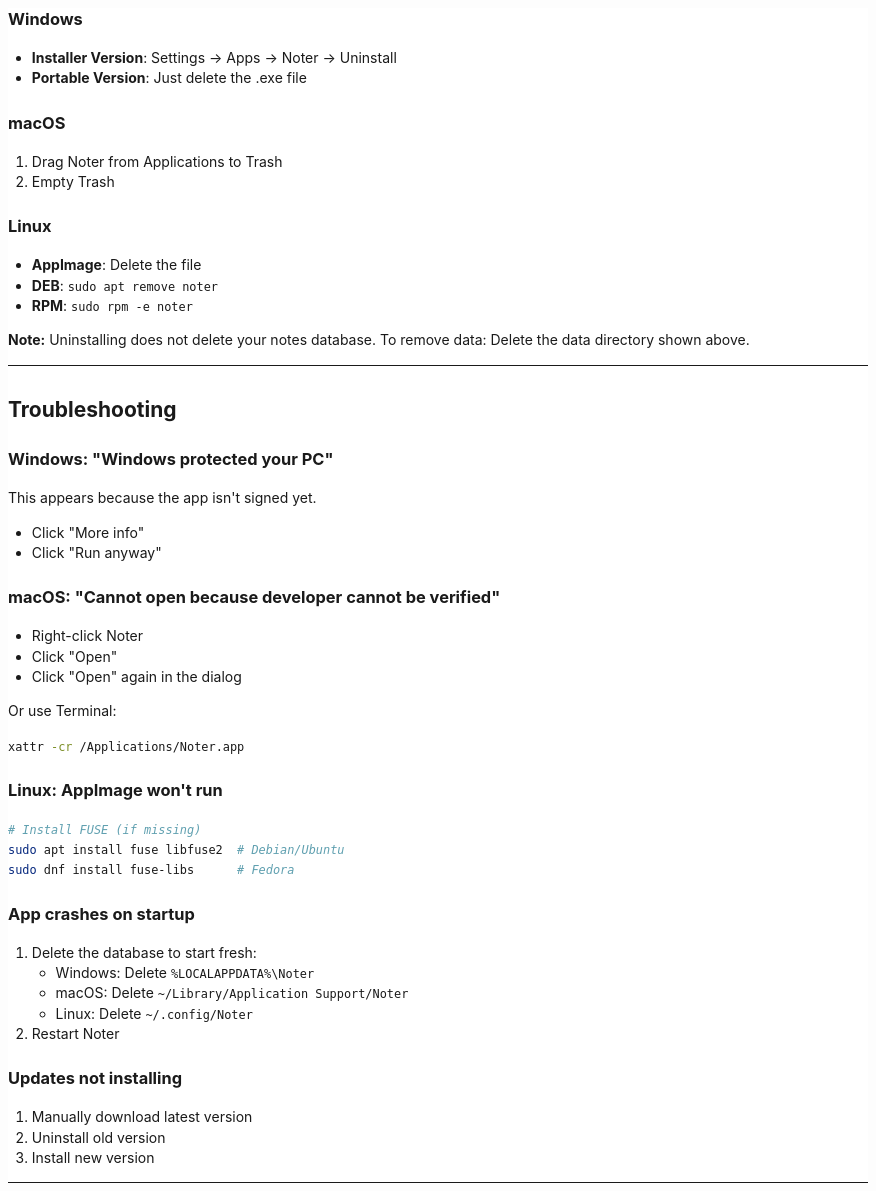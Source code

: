 ### Windows
- **Installer Version**: Settings → Apps → Noter → Uninstall
- **Portable Version**: Just delete the .exe file

### macOS
1. Drag Noter from Applications to Trash
2. Empty Trash

### Linux
- **AppImage**: Delete the file
- **DEB**: `sudo apt remove noter`
- **RPM**: `sudo rpm -e noter`

**Note:** Uninstalling does not delete your notes database.
To remove data: Delete the data directory shown above.

---

## Troubleshooting

### Windows: "Windows protected your PC"
This appears because the app isn't signed yet.
- Click "More info"
- Click "Run anyway"

### macOS: "Cannot open because developer cannot be verified"
- Right-click Noter
- Click "Open"
- Click "Open" again in the dialog

Or use Terminal:
```bash
xattr -cr /Applications/Noter.app
```

### Linux: AppImage won't run
```bash
# Install FUSE (if missing)
sudo apt install fuse libfuse2  # Debian/Ubuntu
sudo dnf install fuse-libs      # Fedora
```

### App crashes on startup
1. Delete the database to start fresh:
   - Windows: Delete `%LOCALAPPDATA%\Noter`
   - macOS: Delete `~/Library/Application Support/Noter`
   - Linux: Delete `~/.config/Noter`
2. Restart Noter

### Updates not installing
1. Manually download latest version
2. Uninstall old version
3. Install new version

---